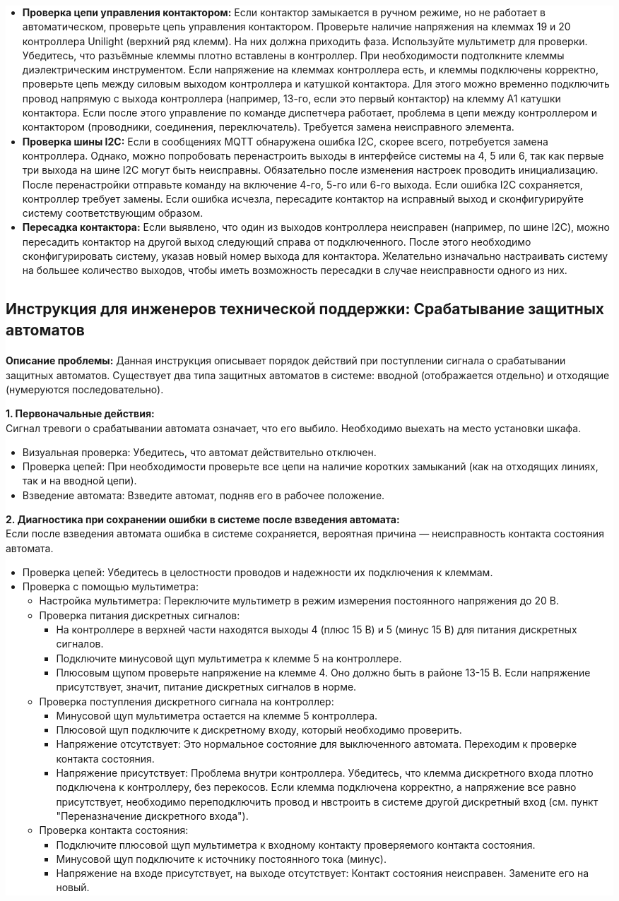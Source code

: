   * **Проверка цепи управления контактором:** Если контактор замыкается в ручном режиме, но не работает в автоматическом, проверьте цепь управления контактором. Проверьте наличие напряжения на клеммах 19 и 20 контроллера Unilight (верхний ряд клемм). На них должна приходить фаза. Используйте мультиметр для проверки. Убедитесь, что разъёмные клеммы плотно вставлены в контроллер. При необходимости подтолкните клеммы диэлектрическим инструментом. Если напряжение на клеммах контроллера есть, и клеммы подключены корректно, проверьте цепь между силовым выходом контроллера и катушкой контактора. Для этого можно временно подключить провод напрямую с выхода контроллера (например, 13-го, если это первый контактор) на клемму A1 катушки контактора. Если после этого управление по команде диспетчера работает, проблема в цепи между контроллером и контактором (проводники, соединения, переключатель). Требуется замена неисправного элемента.  
* **Проверка шины I2C:** Если в сообщениях MQTT обнаружена ошибка I2C, скорее всего, потребуется замена контроллера. Однако, можно попробовать перенастроить выходы в интерфейсе системы на 4, 5 или 6, так как первые три выхода на шине I2C могут быть неисправны. Обязательно после изменения настроек проводить инициализацию. После перенастройки отправьте команду на включение 4-го, 5-го или 6-го выхода. Если ошибка I2C сохраняется, контроллер требует замены. Если ошибка исчезла, пересадите контактор на исправный выход и сконфигурируйте систему соответствующим образом.  
* **Пересадка контактора:** Если выявлено, что один из выходов контроллера неисправен (например, по шине I2C), можно пересадить контактор на другой выход следующий справа от подключенного. После этого необходимо сконфигурировать систему, указав новый номер выхода для контактора. Желательно изначально настраивать систему на большее количество выходов, чтобы иметь возможность пересадки в случае неисправности одного из них.

## Инструкция для инженеров технической поддержки: Срабатывание защитных автоматов

**Описание проблемы:** Данная инструкция описывает порядок действий при поступлении сигнала о срабатывании защитных автоматов. Существует два типа защитных автоматов в системе: вводной (отображается отдельно) и отходящие (нумеруются последовательно).

**1\. Первоначальные действия:**  
Сигнал тревоги о срабатывании автомата означает, что его выбило. Необходимо выехать на место установки шкафа.

* Визуальная проверка: Убедитесь, что автомат действительно отключен.  
* Проверка цепей: При необходимости проверьте все цепи на наличие коротких замыканий (как на отходящих линиях, так и на вводной цепи).  
* Взведение автомата: Взведите автомат, подняв его в рабочее положение.

**2\. Диагностика при сохранении ошибки в системе после взведения автомата:**  
Если после взведения автомата ошибка в системе сохраняется, вероятная причина — неисправность контакта состояния автомата.

* Проверка цепей: Убедитесь в целостности проводов и надежности их подключения к клеммам.  
* Проверка с помощью мультиметра:  
  * Настройка мультиметра: Переключите мультиметр в режим измерения постоянного напряжения до 20 В.  
  * Проверка питания дискретных сигналов:  
    * На контроллере в верхней части находятся выходы 4 (плюс 15 В) и 5 (минус 15 В) для питания дискретных сигналов.  
    * Подключите минусовой щуп мультиметра к клемме 5 на контроллере.  
    * Плюсовым щупом проверьте напряжение на клемме 4\. Оно должно быть в районе 13-15 В. Если напряжение присутствует, значит, питание дискретных сигналов в норме.  
  * Проверка поступления дискретного сигнала на контроллер:  
    * Минусовой щуп мультиметра остается на клемме 5 контроллера.  
    * Плюсовой щуп подключите к дискретному входу, который необходимо проверить.  
    * Напряжение отсутствует: Это нормальное состояние для выключенного автомата. Переходим к проверке контакта состояния.  
    * Напряжение присутствует: Проблема внутри контроллера. Убедитесь, что клемма дискретного входа плотно подключена к контроллеру, без перекосов. Если клемма подключена корректно, а напряжение все равно присутствует, необходимо переподключить провод и нвстроить в системе другой дискретный вход (см. пункт "Переназначение дискретного входа").  
  * Проверка контакта состояния:  
    * Подключите плюсовой щуп мультиметра к входному контакту проверяемого контакта состояния.  
    * Минусовой щуп подключите к источнику постоянного тока (минус).  
    * Напряжение на входе присутствует, на выходе отсутствует: Контакт состояния неисправен. Замените его на новый.  